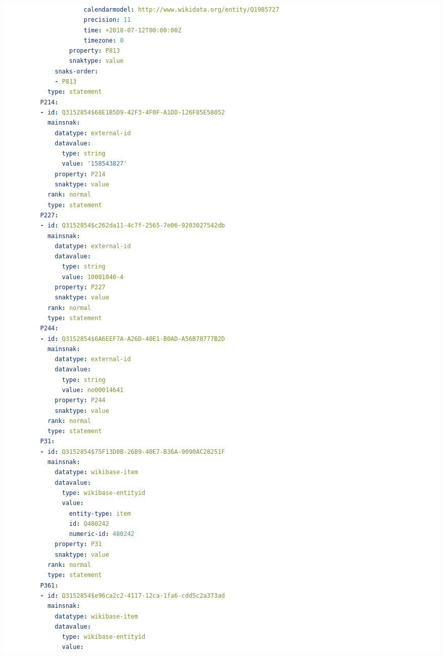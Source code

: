 ```yaml
                      calendarmodel: http://www.wikidata.org/entity/Q1985727
                      precision: 11
                      time: +2018-07-12T00:00:00Z
                      timezone: 0
                  property: P813
                  snaktype: value
              snaks-order:
              - P813
            type: statement
          P214:
          - id: Q3152854$68E1B5D9-42F3-4F0F-A1DD-126F85E58052
            mainsnak:
              datatype: external-id
              datavalue:
                type: string
                value: '158543827'
              property: P214
              snaktype: value
            rank: normal
            type: statement
          P227:
          - id: Q3152854$c262da11-4c7f-2565-7e06-9203027542db
            mainsnak:
              datatype: external-id
              datavalue:
                type: string
                value: 10001040-4
              property: P227
              snaktype: value
            rank: normal
            type: statement
          P244:
          - id: Q3152854$6A6EEF7A-A26D-40E1-B0AD-A56B78777B2D
            mainsnak:
              datatype: external-id
              datavalue:
                type: string
                value: no00014641
              property: P244
              snaktype: value
            rank: normal
            type: statement
          P31:
          - id: Q3152854$75F13D0B-26B9-40E7-B36A-9090AC28251F
            mainsnak:
              datatype: wikibase-item
              datavalue:
                type: wikibase-entityid
                value:
                  entity-type: item
                  id: Q480242
                  numeric-id: 480242
              property: P31
              snaktype: value
            rank: normal
            type: statement
          P361:
          - id: Q3152854$e96ca2c2-4117-12ca-1fa6-cdd5c2a373ad
            mainsnak:
              datatype: wikibase-item
              datavalue:
                type: wikibase-entityid
                value:
```